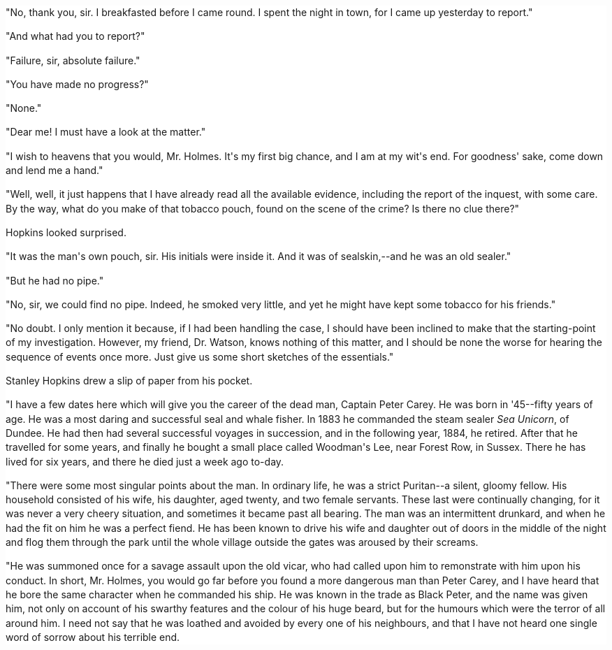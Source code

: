 "No, thank you, sir. I breakfasted before I came round. I spent the night in town, for I came up yesterday to report."

"And what had you to report?"

"Failure, sir, absolute failure."

"You have made no progress?"

"None."

"Dear me! I must have a look at the matter."

"I wish to heavens that you would, Mr. Holmes. It's my first big chance, and I am at my wit's end. For goodness' sake, come down and lend me a hand."

"Well, well, it just happens that I have already read all the available evidence, including the report of the inquest, with some care. By the way, what do you make of that tobacco pouch, found on the scene of the crime? Is there no clue there?"

Hopkins looked surprised.

"It was the man's own pouch, sir. His initials were inside it. And it was of sealskin,--and he was an old sealer."

"But he had no pipe."

"No, sir, we could find no pipe. Indeed, he smoked very little, and yet he might have kept some tobacco for his friends."

"No doubt. I only mention it because, if I had been handling the case, I should have been inclined to make that the starting-point of my investigation. However, my friend, Dr. Watson, knows nothing of this matter, and I should be none the worse for hearing the sequence of events once more. Just give us some short sketches of the essentials."

Stanley Hopkins drew a slip of paper from his pocket.

"I have a few dates here which will give you the career of the dead man, Captain Peter Carey. He was born in '45--fifty years of age. He was a most daring and successful seal and whale fisher. In 1883 he commanded the steam sealer _Sea Unicorn_, of Dundee. He had then had several successful voyages in succession, and in the following year, 1884, he retired. After that he travelled for some years, and finally he bought a small place called Woodman's Lee, near Forest Row, in Sussex. There he has lived for six years, and there he died just a week ago to-day.

"There were some most singular points about the man. In ordinary life, he was a strict Puritan--a silent, gloomy fellow. His household consisted of his wife, his daughter, aged twenty, and two female servants. These last were continually changing, for it was never a very cheery situation, and sometimes it became past all bearing. The man was an intermittent drunkard, and when he had the fit on him he was a perfect fiend. He has been known to drive his wife and daughter out of doors in the middle of the night and flog them through the park until the whole village outside the gates was aroused by their screams.

"He was summoned once for a savage assault upon the old vicar, who had called upon him to remonstrate with him upon his conduct. In short, Mr. Holmes, you would go far before you found a more dangerous man than Peter Carey, and I have heard that he bore the same character when he commanded his ship. He was known in the trade as Black Peter, and the name was given him, not only on account of his swarthy features and the colour of his huge beard, but for the humours which were the terror of all around him. I need not say that he was loathed and avoided by every one of his neighbours, and that I have not heard one single word of sorrow about his terrible end.
